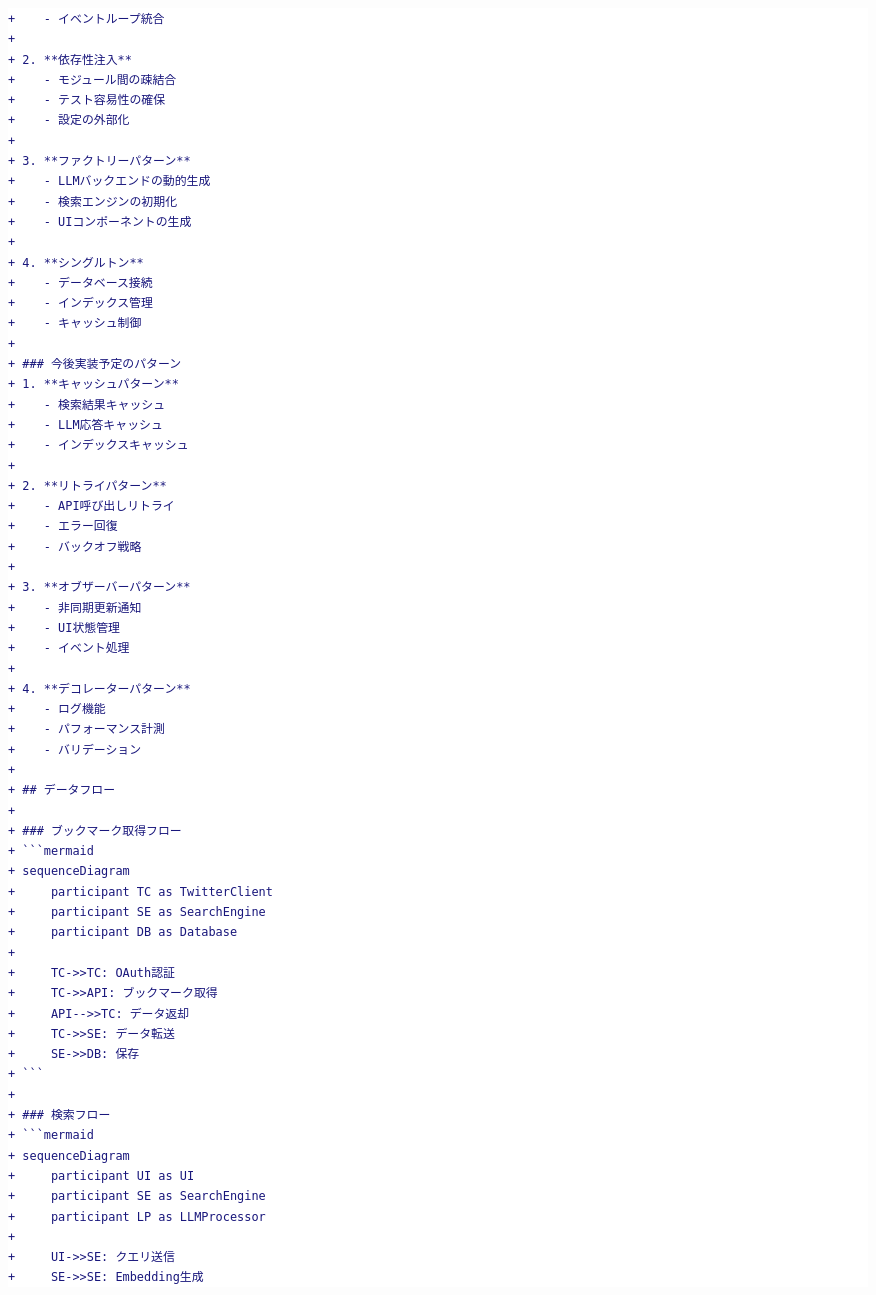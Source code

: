 ```diff
+    - イベントループ統合
+ 
+ 2. **依存性注入**
+    - モジュール間の疎結合
+    - テスト容易性の確保
+    - 設定の外部化
+ 
+ 3. **ファクトリーパターン**
+    - LLMバックエンドの動的生成
+    - 検索エンジンの初期化
+    - UIコンポーネントの生成
+ 
+ 4. **シングルトン**
+    - データベース接続
+    - インデックス管理
+    - キャッシュ制御
+ 
+ ### 今後実装予定のパターン
+ 1. **キャッシュパターン**
+    - 検索結果キャッシュ
+    - LLM応答キャッシュ
+    - インデックスキャッシュ
+ 
+ 2. **リトライパターン**
+    - API呼び出しリトライ
+    - エラー回復
+    - バックオフ戦略
+ 
+ 3. **オブザーバーパターン**
+    - 非同期更新通知
+    - UI状態管理
+    - イベント処理
+ 
+ 4. **デコレーターパターン**
+    - ログ機能
+    - パフォーマンス計測
+    - バリデーション
+ 
+ ## データフロー
+ 
+ ### ブックマーク取得フロー
+ ```mermaid
+ sequenceDiagram
+     participant TC as TwitterClient
+     participant SE as SearchEngine
+     participant DB as Database
+     
+     TC->>TC: OAuth認証
+     TC->>API: ブックマーク取得
+     API-->>TC: データ返却
+     TC->>SE: データ転送
+     SE->>DB: 保存
+ ```
+ 
+ ### 検索フロー
+ ```mermaid
+ sequenceDiagram
+     participant UI as UI
+     participant SE as SearchEngine
+     participant LP as LLMProcessor
+     
+     UI->>SE: クエリ送信
+     SE->>SE: Embedding生成
```